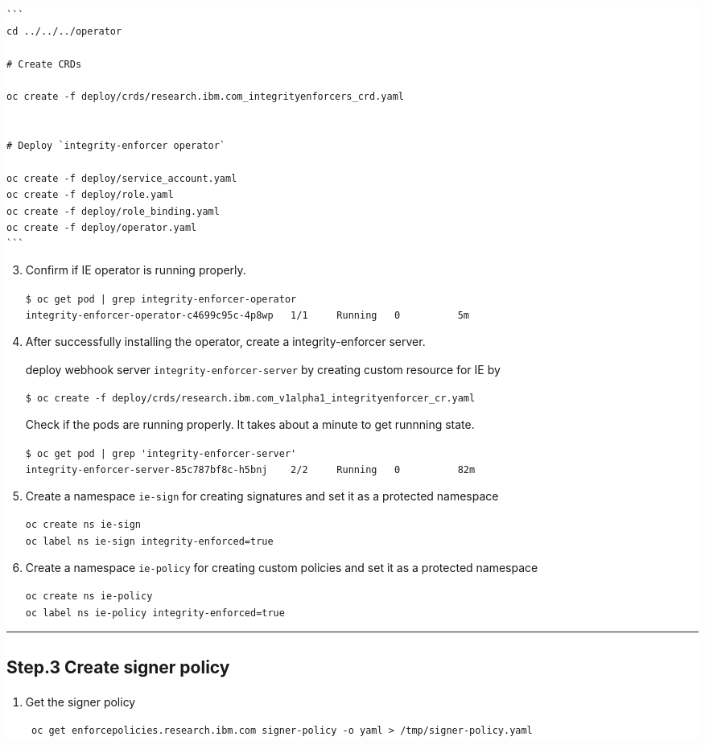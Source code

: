     ```
    cd ../../../operator

    # Create CRDs

    oc create -f deploy/crds/research.ibm.com_integrityenforcers_crd.yaml
     
    
    # Deploy `integrity-enforcer operator`    

    oc create -f deploy/service_account.yaml 
    oc create -f deploy/role.yaml 
    oc create -f deploy/role_binding.yaml 
    oc create -f deploy/operator.yaml
    ```

3. Confirm if IE operator is running properly. 
    ```
    $ oc get pod | grep integrity-enforcer-operator
    integrity-enforcer-operator-c4699c95c-4p8wp   1/1     Running   0          5m
    ```

4. After successfully installing the operator, create a integrity-enforcer server.
    
    deploy webhook server `integrity-enforcer-server` by creating custom resource for IE by
    ```     
    $ oc create -f deploy/crds/research.ibm.com_v1alpha1_integrityenforcer_cr.yaml
    ```
    
    Check if the pods are running properly. It takes about a minute to get runnning state.
    ```
    $ oc get pod | grep 'integrity-enforcer-server'
    integrity-enforcer-server-85c787bf8c-h5bnj    2/2     Running   0          82m
    ```

4. Create a namespace `ie-sign` for creating signatures and set it as a protected namespace
    ```
    oc create ns ie-sign
    oc label ns ie-sign integrity-enforced=true    
    ```
5.  Create a namespace `ie-policy` for creating custom policies and set it as a protected namespace
    ```
    oc create ns ie-policy
    oc label ns ie-policy integrity-enforced=true    
    ```   
---


## Step.3 Create signer policy
    
1. Get the signer policy
    
   ```
    oc get enforcepolicies.research.ibm.com signer-policy -o yaml > /tmp/signer-policy.yaml
   ```
   